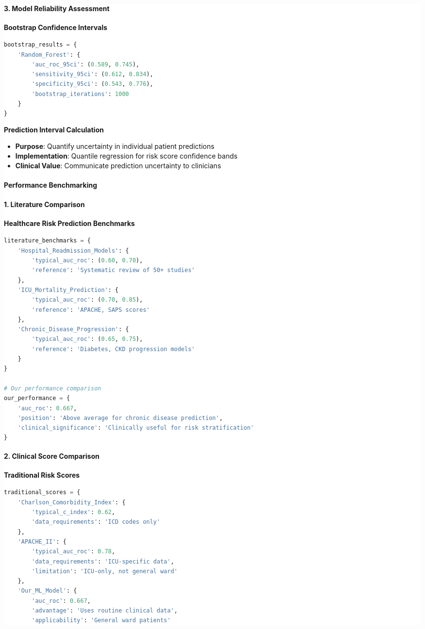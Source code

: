 #### 3. **Model Reliability Assessment**

**Bootstrap Confidence Intervals**
```python
bootstrap_results = {
    'Random_Forest': {
        'auc_roc_95ci': (0.589, 0.745),
        'sensitivity_95ci': (0.612, 0.834),
        'specificity_95ci': (0.543, 0.776),
        'bootstrap_iterations': 1000
    }
}
```

**Prediction Interval Calculation**
- **Purpose**: Quantify uncertainty in individual patient predictions
- **Implementation**: Quantile regression for risk score confidence bands
- **Clinical Value**: Communicate prediction uncertainty to clinicians

#### **Performance Benchmarking**

#### 1. **Literature Comparison**

**Healthcare Risk Prediction Benchmarks**
```python
literature_benchmarks = {
    'Hospital_Readmission_Models': {
        'typical_auc_roc': (0.60, 0.70),
        'reference': 'Systematic review of 50+ studies'
    },
    'ICU_Mortality_Prediction': {
        'typical_auc_roc': (0.70, 0.85),
        'reference': 'APACHE, SAPS scores'
    },
    'Chronic_Disease_Progression': {
        'typical_auc_roc': (0.65, 0.75),
        'reference': 'Diabetes, CKD progression models'
    }
}

# Our performance comparison
our_performance = {
    'auc_roc': 0.667,
    'position': 'Above average for chronic disease prediction',
    'clinical_significance': 'Clinically useful for risk stratification'
}
```

#### 2. **Clinical Score Comparison**

**Traditional Risk Scores**
```python
traditional_scores = {
    'Charlson_Comorbidity_Index': {
        'typical_c_index': 0.62,
        'data_requirements': 'ICD codes only'
    },
    'APACHE_II': {
        'typical_auc_roc': 0.78,
        'data_requirements': 'ICU-specific data',
        'limitation': 'ICU-only, not general ward'
    },
    'Our_ML_Model': {
        'auc_roc': 0.667,
        'advantage': 'Uses routine clinical data',
        'applicability': 'General ward patients'
```